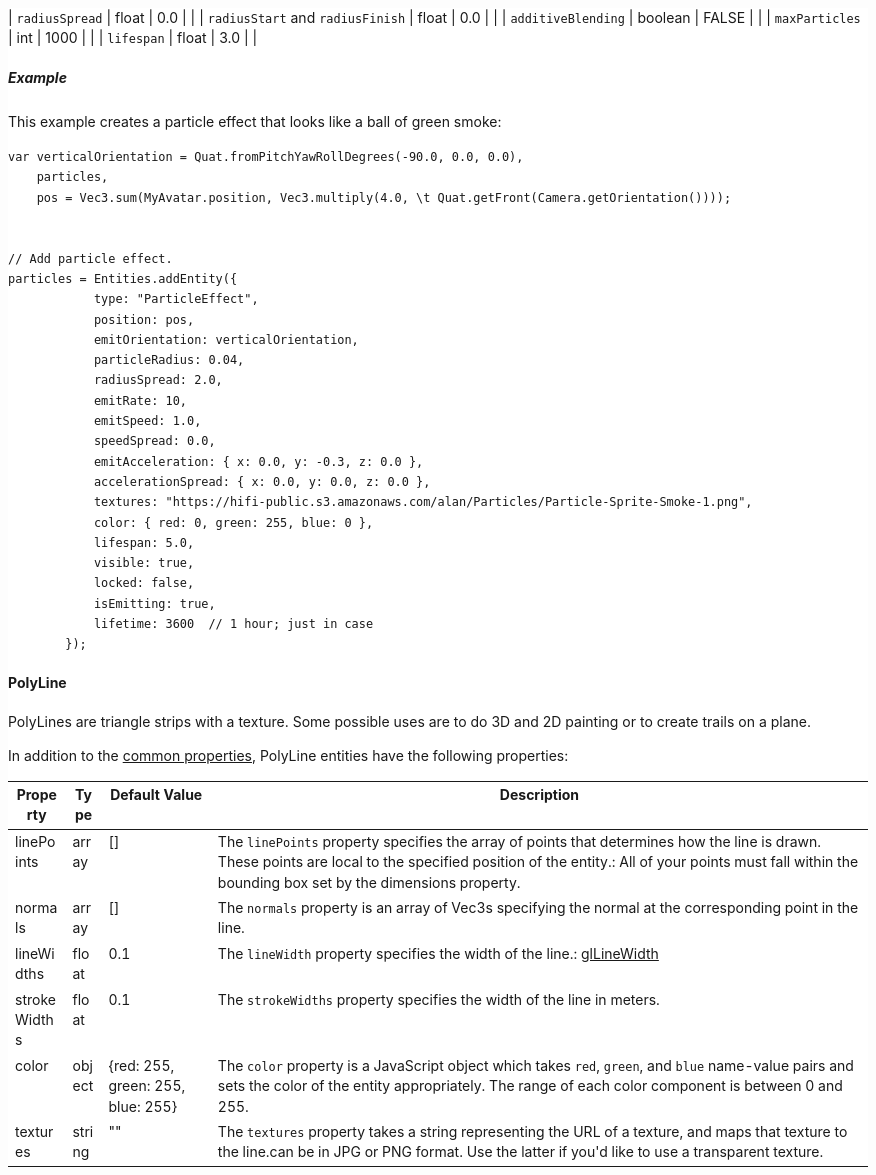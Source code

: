 | `radiusSpread`                     | float                                    | 0.0                                      |                                          |
| `radiusStart` and `radiusFinish`   | float                                    | 0.0                                      |                                          |
| `additiveBlending`                 | boolean                                  | FALSE                                    |                                          |
| `maxParticles`                     | int                                      | 1000                                     |                                          |
| `lifespan`                         | float                                    | 3.0                                      |                                          |

##### Example

This example creates a particle effect that looks like a ball of green smoke:

```
var verticalOrientation = Quat.fromPitchYawRollDegrees(-90.0, 0.0, 0.0),
    particles,
    pos = Vec3.sum(MyAvatar.position, Vec3.multiply(4.0, \t Quat.getFront(Camera.getOrientation())));


// Add particle effect.
particles = Entities.addEntity({
            type: "ParticleEffect",
            position: pos,
            emitOrientation: verticalOrientation,
            particleRadius: 0.04,
            radiusSpread: 2.0,
            emitRate: 10,
            emitSpeed: 1.0,
            speedSpread: 0.0,
            emitAcceleration: { x: 0.0, y: -0.3, z: 0.0 },
            accelerationSpread: { x: 0.0, y: 0.0, z: 0.0 },
            textures: "https://hifi-public.s3.amazonaws.com/alan/Particles/Particle-Sprite-Smoke-1.png",
            color: { red: 0, green: 255, blue: 0 },
            lifespan: 5.0,
            visible: true,
            locked: false,
            isEmitting: true,
            lifetime: 3600  // 1 hour; just in case
        });
```

#### PolyLine

PolyLines are triangle strips with a texture. Some possible uses are to do 3D and 2D painting or to create trails on a plane.

In addition to the [common properties](https://wiki.highfidelity.com/wiki/EntityItemProperties#Common_Properties), PolyLine entities have the following properties:

| Property     | Type   | Default Value                     | Description                              |
| ------------ | ------ | --------------------------------- | ---------------------------------------- |
| linePoints   | array  | []                                | The `linePoints` property specifies the array of points that determines how the line is drawn. These points are local to the specified position of the entity.: All of your points must fall within the bounding box set by the dimensions property. |
| normals      | array  | []                                | The `normals` property is an array of Vec3s specifying the normal at the corresponding point in the line. |
| lineWidths   | float  | 0.1                               | The `lineWidth` property specifies the width of the line.: [glLineWidth](https://www.opengl.org/sdk/docs/man3/xhtml/glLineWidth.xml) |
| strokeWidths | float  | 0.1                               | The `strokeWidths` property specifies the width of the line in meters. |
| color        | object | {red: 255, green: 255, blue: 255} | The `color` property is a JavaScript object which takes `red`, `green`, and `blue` name-value pairs and sets the color of the entity appropriately. The range of each color component is between 0 and 255. |
| textures     | string | ""                                | The `textures` property takes a string representing the URL of a texture, and maps that texture to the line.can be in JPG or PNG format. Use the latter if you'd like to use a transparent texture. |
